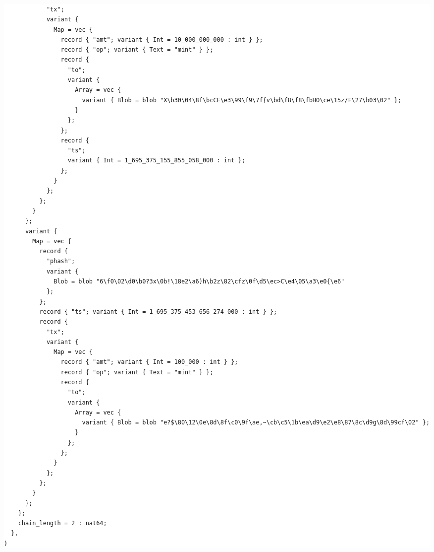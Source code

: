 ```
            "tx";
            variant {
              Map = vec {
                record { "amt"; variant { Int = 10_000_000_000 : int } };
                record { "op"; variant { Text = "mint" } };
                record {
                  "to";
                  variant {
                    Array = vec {
                      variant { Blob = blob "X\b30\04\8f\bcCE\e3\99\f9\7f{v\bd\f8\f8\fbHO\ce\15z/F\27\b03\02" };
                    }
                  };
                };
                record {
                  "ts";
                  variant { Int = 1_695_375_155_855_058_000 : int };
                };
              }
            };
          };
        }
      };
      variant {
        Map = vec {
          record {
            "phash";
            variant {
              Blob = blob "6\f0\02\d0\b0?3x\0b!\18e2\a6)h\b2z\82\cfz\0f\d5\ec>C\e4\05\a3\e0{\e6"
            };
          };
          record { "ts"; variant { Int = 1_695_375_453_656_274_000 : int } };
          record {
            "tx";
            variant {
              Map = vec {
                record { "amt"; variant { Int = 100_000 : int } };
                record { "op"; variant { Text = "mint" } };
                record {
                  "to";
                  variant {
                    Array = vec {
                      variant { Blob = blob "e?$\80\12\0e\8d\8f\c0\9f\ae,~\cb\c5\1b\ea\d9\e2\e8\87\8c\d9g\8d\99cf\02" };
                    }
                  };
                };
              }
            };
          };
        }
      };
    };
    chain_length = 2 : nat64;
  },
)
```
